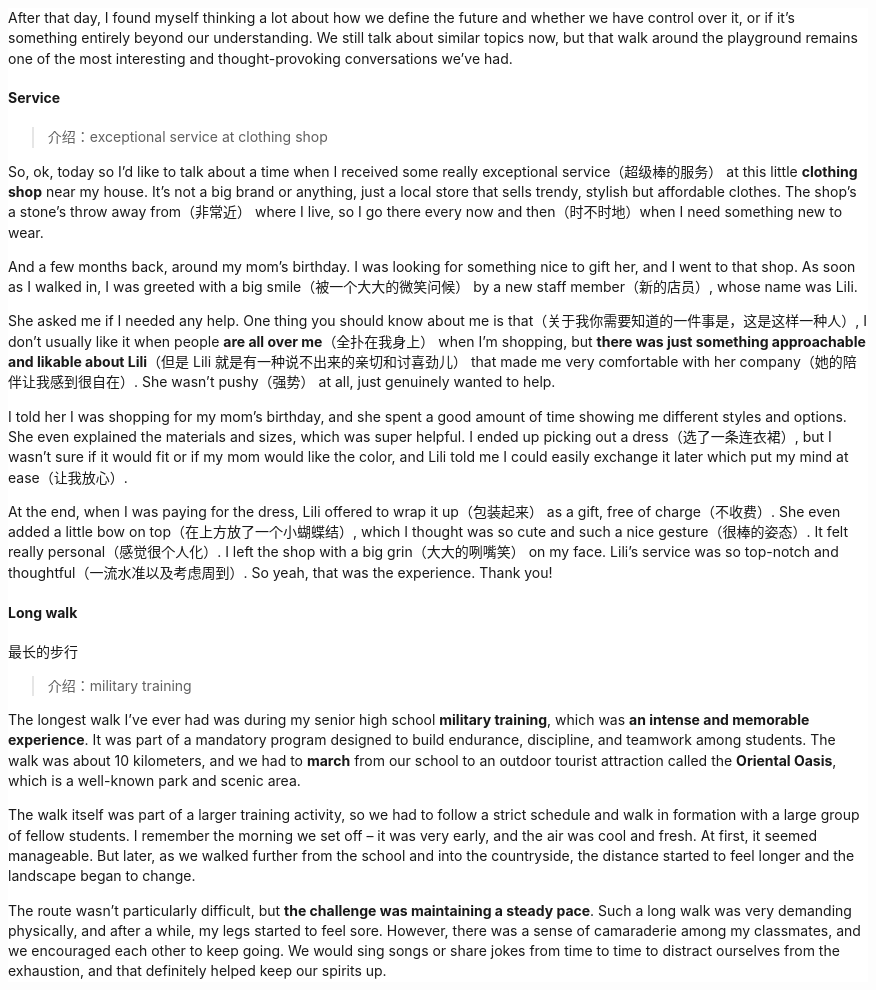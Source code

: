 After that day, I found myself thinking a lot about how we define the future and whether we have control over it, or if it’s something entirely beyond our understanding. We still talk about similar topics now, but that walk around the playground remains one of the most interesting and thought-provoking conversations we’ve had.

#### Service

> 介绍：exceptional service at clothing shop

So, ok, today so I’d like to talk about a time when I received some really exceptional service（超级棒的服务） at this little **clothing shop** near my house. It’s not a big brand or anything, just a local store that sells trendy, stylish but affordable clothes. The shop’s a stone’s throw away from（非常近） where I live, so I go there every now and then（时不时地）when I need something new to wear.

And a few months back, around my mom’s birthday. I was looking for something nice to gift her, and I went to that shop. As soon as I walked in, I was greeted with a big smile（被一个大大的微笑问候） by a new staff member（新的店员）, whose name was Lili. 

She asked me if I needed any help. One thing you should know about me is that（关于我你需要知道的一件事是，这是这样一种人）, I don’t usually like it when people **are all over me**（全扑在我身上） when I’m shopping, but **there was just something approachable and likable about Lili**（但是 Lili 就是有一种说不出来的亲切和讨喜劲儿） that made me very comfortable with her company（她的陪伴让我感到很自在）. She wasn’t pushy（强势） at all, just genuinely wanted to help.

I told her I was shopping for my mom’s birthday, and she spent a good amount of time showing me different styles and options. She even explained the materials and sizes, which was super helpful. I ended up picking out a dress（选了一条连衣裙）, but I wasn’t sure if it would fit or if my mom would like the color, and Lili told me I could easily exchange it later which put my mind at ease（让我放心）.

At the end, when I was paying for the dress, Lili offered to wrap it up（包装起来） as a gift, free of charge（不收费）. She even added a little bow on top（在上方放了一个小蝴蝶结）, which I thought was so cute and such a nice gesture（很棒的姿态）. It felt really personal（感觉很个人化）. I left the shop with a big grin（大大的咧嘴笑） on my face. Lili’s service was so top-notch and thoughtful（一流水准以及考虑周到）. So yeah, that was the experience. Thank you!

#### Long walk

最长的步行

> 介绍：military training
>
> 

The longest walk I’ve ever had was during my senior high school **military training**, which was **an intense and memorable experience**. It was part of a mandatory program designed to build endurance, discipline, and teamwork among students. The walk was about 10 kilometers, and we had to **march** from our school to an outdoor tourist attraction called the **Oriental Oasis**, which is a well-known park and scenic area.

The walk itself was part of a larger training activity, so we had to follow a strict schedule and walk in formation with a large group of fellow students. I remember the morning we set off – it was very early, and the air was cool and fresh. At first, it seemed manageable. But later, as we walked further from the school and into the countryside, the distance started to feel longer and the landscape began to change.

The route wasn’t particularly difficult, but **the challenge was maintaining a steady pace**. Such a long walk was very demanding physically, and after a while, my legs started to feel sore. However, there was a sense of camaraderie among my classmates, and we encouraged each other to keep going. We would sing songs or share jokes from time to time to distract ourselves from the exhaustion, and that definitely helped keep our spirits up.
